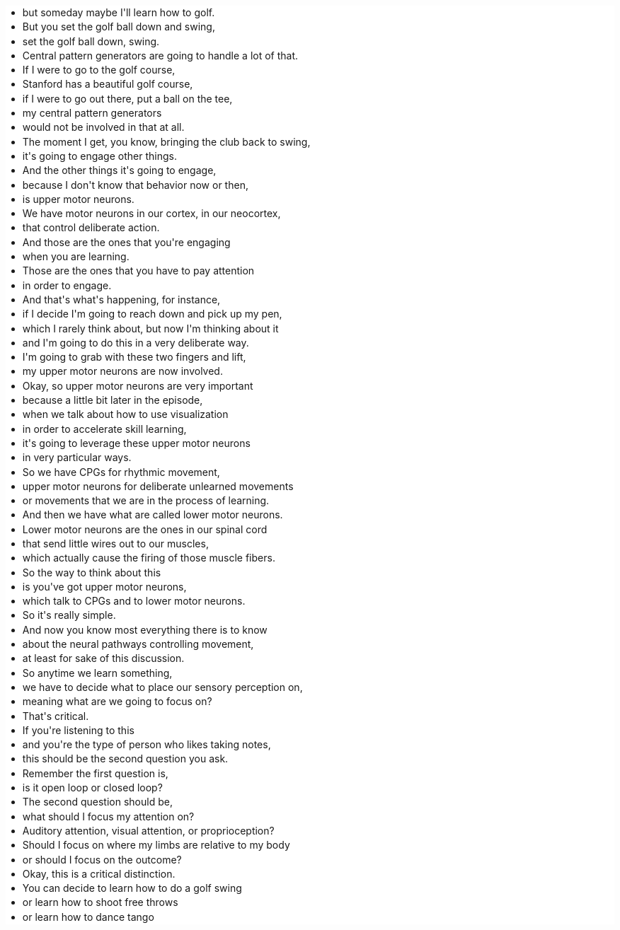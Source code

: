 *  but someday maybe I'll learn how to golf.
*  But you set the golf ball down and swing,
*  set the golf ball down, swing.
*  Central pattern generators are going to handle a lot of that.
*  If I were to go to the golf course,
*  Stanford has a beautiful golf course,
*  if I were to go out there, put a ball on the tee,
*  my central pattern generators
*  would not be involved in that at all.
*  The moment I get, you know, bringing the club back to swing,
*  it's going to engage other things.
*  And the other things it's going to engage,
*  because I don't know that behavior now or then,
*  is upper motor neurons.
*  We have motor neurons in our cortex, in our neocortex,
*  that control deliberate action.
*  And those are the ones that you're engaging
*  when you are learning.
*  Those are the ones that you have to pay attention
*  in order to engage.
*  And that's what's happening, for instance,
*  if I decide I'm going to reach down and pick up my pen,
*  which I rarely think about, but now I'm thinking about it
*  and I'm going to do this in a very deliberate way.
*  I'm going to grab with these two fingers and lift,
*  my upper motor neurons are now involved.
*  Okay, so upper motor neurons are very important
*  because a little bit later in the episode,
*  when we talk about how to use visualization
*  in order to accelerate skill learning,
*  it's going to leverage these upper motor neurons
*  in very particular ways.
*  So we have CPGs for rhythmic movement,
*  upper motor neurons for deliberate unlearned movements
*  or movements that we are in the process of learning.
*  And then we have what are called lower motor neurons.
*  Lower motor neurons are the ones in our spinal cord
*  that send little wires out to our muscles,
*  which actually cause the firing of those muscle fibers.
*  So the way to think about this
*  is you've got upper motor neurons,
*  which talk to CPGs and to lower motor neurons.
*  So it's really simple.
*  And now you know most everything there is to know
*  about the neural pathways controlling movement,
*  at least for sake of this discussion.
*  So anytime we learn something,
*  we have to decide what to place our sensory perception on,
*  meaning what are we going to focus on?
*  That's critical.
*  If you're listening to this
*  and you're the type of person who likes taking notes,
*  this should be the second question you ask.
*  Remember the first question is,
*  is it open loop or closed loop?
*  The second question should be,
*  what should I focus my attention on?
*  Auditory attention, visual attention, or proprioception?
*  Should I focus on where my limbs are relative to my body
*  or should I focus on the outcome?
*  Okay, this is a critical distinction.
*  You can decide to learn how to do a golf swing
*  or learn how to shoot free throws
*  or learn how to dance tango